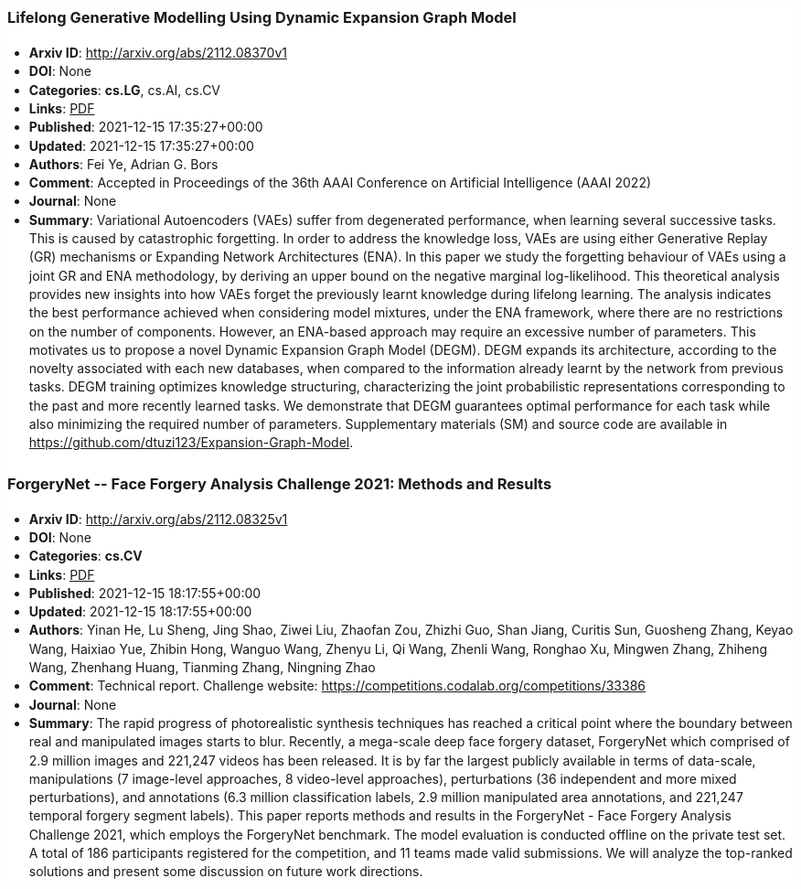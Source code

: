 

### Lifelong Generative Modelling Using Dynamic Expansion Graph Model
- **Arxiv ID**: http://arxiv.org/abs/2112.08370v1
- **DOI**: None
- **Categories**: **cs.LG**, cs.AI, cs.CV
- **Links**: [PDF](http://arxiv.org/pdf/2112.08370v1)
- **Published**: 2021-12-15 17:35:27+00:00
- **Updated**: 2021-12-15 17:35:27+00:00
- **Authors**: Fei Ye, Adrian G. Bors
- **Comment**: Accepted in Proceedings of the 36th AAAI Conference on Artificial
  Intelligence (AAAI 2022)
- **Journal**: None
- **Summary**: Variational Autoencoders (VAEs) suffer from degenerated performance, when learning several successive tasks. This is caused by catastrophic forgetting. In order to address the knowledge loss, VAEs are using either Generative Replay (GR) mechanisms or Expanding Network Architectures (ENA). In this paper we study the forgetting behaviour of VAEs using a joint GR and ENA methodology, by deriving an upper bound on the negative marginal log-likelihood. This theoretical analysis provides new insights into how VAEs forget the previously learnt knowledge during lifelong learning. The analysis indicates the best performance achieved when considering model mixtures, under the ENA framework, where there are no restrictions on the number of components. However, an ENA-based approach may require an excessive number of parameters. This motivates us to propose a novel Dynamic Expansion Graph Model (DEGM). DEGM expands its architecture, according to the novelty associated with each new databases, when compared to the information already learnt by the network from previous tasks. DEGM training optimizes knowledge structuring, characterizing the joint probabilistic representations corresponding to the past and more recently learned tasks. We demonstrate that DEGM guarantees optimal performance for each task while also minimizing the required number of parameters. Supplementary materials (SM) and source code are available in https://github.com/dtuzi123/Expansion-Graph-Model.



### ForgeryNet -- Face Forgery Analysis Challenge 2021: Methods and Results
- **Arxiv ID**: http://arxiv.org/abs/2112.08325v1
- **DOI**: None
- **Categories**: **cs.CV**
- **Links**: [PDF](http://arxiv.org/pdf/2112.08325v1)
- **Published**: 2021-12-15 18:17:55+00:00
- **Updated**: 2021-12-15 18:17:55+00:00
- **Authors**: Yinan He, Lu Sheng, Jing Shao, Ziwei Liu, Zhaofan Zou, Zhizhi Guo, Shan Jiang, Curitis Sun, Guosheng Zhang, Keyao Wang, Haixiao Yue, Zhibin Hong, Wanguo Wang, Zhenyu Li, Qi Wang, Zhenli Wang, Ronghao Xu, Mingwen Zhang, Zhiheng Wang, Zhenhang Huang, Tianming Zhang, Ningning Zhao
- **Comment**: Technical report. Challenge website:
  https://competitions.codalab.org/competitions/33386
- **Journal**: None
- **Summary**: The rapid progress of photorealistic synthesis techniques has reached a critical point where the boundary between real and manipulated images starts to blur. Recently, a mega-scale deep face forgery dataset, ForgeryNet which comprised of 2.9 million images and 221,247 videos has been released. It is by far the largest publicly available in terms of data-scale, manipulations (7 image-level approaches, 8 video-level approaches), perturbations (36 independent and more mixed perturbations), and annotations (6.3 million classification labels, 2.9 million manipulated area annotations, and 221,247 temporal forgery segment labels). This paper reports methods and results in the ForgeryNet - Face Forgery Analysis Challenge 2021, which employs the ForgeryNet benchmark. The model evaluation is conducted offline on the private test set. A total of 186 participants registered for the competition, and 11 teams made valid submissions. We will analyze the top-ranked solutions and present some discussion on future work directions.
